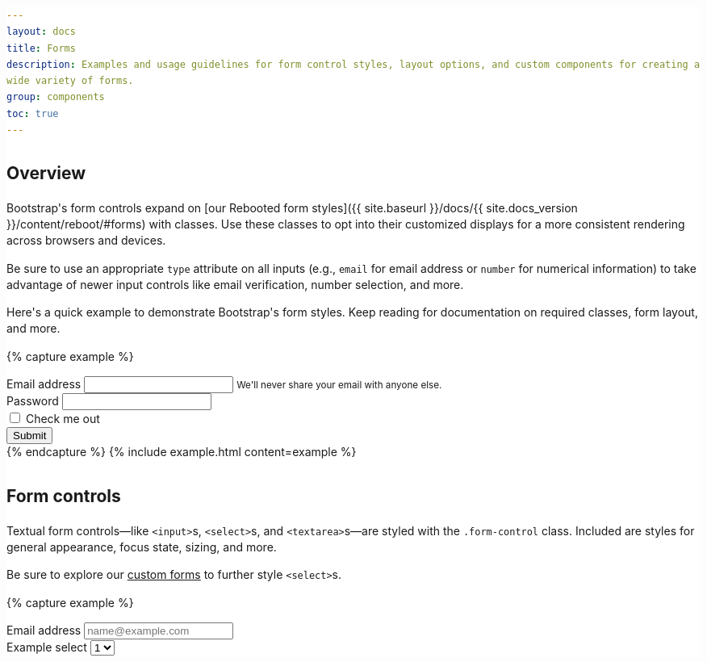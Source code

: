 ```yaml
---
layout: docs
title: Forms
description: Examples and usage guidelines for form control styles, layout options, and custom components for creating a wide variety of forms.
group: components
toc: true
---
```


## Overview

Bootstrap's form controls expand on [our Rebooted form styles]({{ site.baseurl }}/docs/{{ site.docs_version }}/content/reboot/#forms) with classes. Use these classes to opt into their customized displays for a more consistent rendering across browsers and devices.

Be sure to use an appropriate `type` attribute on all inputs (e.g., `email` for email address or `number` for numerical information) to take advantage of newer input controls like email verification, number selection, and more.

Here's a quick example to demonstrate Bootstrap's form styles. Keep reading for documentation on required classes, form layout, and more.

{% capture example %}
<form>
  <div class="form-group">
    <label for="exampleInputEmail1">Email address</label>
    <input type="email" class="form-control" id="exampleInputEmail1" aria-describedby="emailHelp">
    <small id="emailHelp" class="form-text text-muted">We'll never share your email with anyone else.</small>
  </div>
  <div class="form-group">
    <label for="exampleInputPassword1">Password</label>
    <input type="password" class="form-control" id="exampleInputPassword1">
  </div>
  <div class="form-group form-check">
    <input type="checkbox" class="form-check-input" id="exampleCheck1">
    <label class="form-check-label" for="exampleCheck1">Check me out</label>
  </div>
  <button type="submit" class="btn btn-primary">Submit</button>
</form>
{% endcapture %}
{% include example.html content=example %}

## Form controls

Textual form controls—like `<input>`s, `<select>`s, and `<textarea>`s—are styled with the `.form-control` class. Included are styles for general appearance, focus state, sizing, and more.

Be sure to explore our [custom forms](#custom-forms) to further style `<select>`s.

{% capture example %}
<form>
  <div class="form-group">
    <label for="exampleFormControlInput1">Email address</label>
    <input type="email" class="form-control" id="exampleFormControlInput1" placeholder="name@example.com">
  </div>
  <div class="form-group">
    <label for="exampleFormControlSelect1">Example select</label>
    <select class="form-control" id="exampleFormControlSelect1">
      <option>1</option>
      <option>2</option>
      <option>3</option>